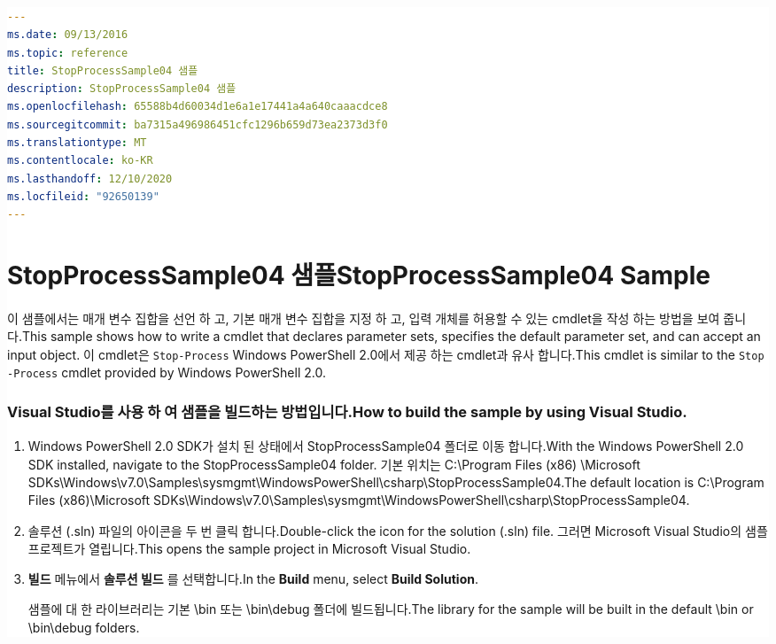 ```yaml
---
ms.date: 09/13/2016
ms.topic: reference
title: StopProcessSample04 샘플
description: StopProcessSample04 샘플
ms.openlocfilehash: 65588b4d60034d1e6a1e17441a4a640caaacdce8
ms.sourcegitcommit: ba7315a496986451cfc1296b659d73ea2373d3f0
ms.translationtype: MT
ms.contentlocale: ko-KR
ms.lasthandoff: 12/10/2020
ms.locfileid: "92650139"
---
```

# <a name="stopprocesssample04-sample"></a><span data-ttu-id="8d2f5-103">StopProcessSample04 샘플</span><span class="sxs-lookup"><span data-stu-id="8d2f5-103">StopProcessSample04 Sample</span></span>

<span data-ttu-id="8d2f5-104">이 샘플에서는 매개 변수 집합을 선언 하 고, 기본 매개 변수 집합을 지정 하 고, 입력 개체를 허용할 수 있는 cmdlet을 작성 하는 방법을 보여 줍니다.</span><span class="sxs-lookup"><span data-stu-id="8d2f5-104">This sample shows how to write a cmdlet that declares parameter sets, specifies the default parameter set, and can accept an input object.</span></span> <span data-ttu-id="8d2f5-105">이 cmdlet은 `Stop-Process` Windows PowerShell 2.0에서 제공 하는 cmdlet과 유사 합니다.</span><span class="sxs-lookup"><span data-stu-id="8d2f5-105">This cmdlet is similar to the `Stop-Process` cmdlet provided by Windows PowerShell 2.0.</span></span>

### <a name="how-to-build-the-sample-by-using-visual-studio"></a><span data-ttu-id="8d2f5-106">Visual Studio를 사용 하 여 샘플을 빌드하는 방법입니다.</span><span class="sxs-lookup"><span data-stu-id="8d2f5-106">How to build the sample by using Visual Studio.</span></span>

1. <span data-ttu-id="8d2f5-107">Windows PowerShell 2.0 SDK가 설치 된 상태에서 StopProcessSample04 폴더로 이동 합니다.</span><span class="sxs-lookup"><span data-stu-id="8d2f5-107">With the Windows PowerShell 2.0 SDK installed, navigate to the StopProcessSample04 folder.</span></span> <span data-ttu-id="8d2f5-108">기본 위치는 C:\Program Files (x86) \Microsoft SDKs\Windows\v7.0\Samples\sysmgmt\WindowsPowerShell\csharp\StopProcessSample04.</span><span class="sxs-lookup"><span data-stu-id="8d2f5-108">The default location is C:\Program Files (x86)\Microsoft SDKs\Windows\v7.0\Samples\sysmgmt\WindowsPowerShell\csharp\StopProcessSample04.</span></span>

2. <span data-ttu-id="8d2f5-109">솔루션 (.sln) 파일의 아이콘을 두 번 클릭 합니다.</span><span class="sxs-lookup"><span data-stu-id="8d2f5-109">Double-click the icon for the solution (.sln) file.</span></span> <span data-ttu-id="8d2f5-110">그러면 Microsoft Visual Studio의 샘플 프로젝트가 열립니다.</span><span class="sxs-lookup"><span data-stu-id="8d2f5-110">This opens the sample project in Microsoft Visual Studio.</span></span>

3. <span data-ttu-id="8d2f5-111">**빌드** 메뉴에서 **솔루션 빌드** 를 선택합니다.</span><span class="sxs-lookup"><span data-stu-id="8d2f5-111">In the **Build** menu, select **Build Solution**.</span></span>

    <span data-ttu-id="8d2f5-112">샘플에 대 한 라이브러리는 기본 \bin 또는 \bin\debug 폴더에 빌드됩니다.</span><span class="sxs-lookup"><span data-stu-id="8d2f5-112">The library for the sample will be built in the default \bin or \bin\debug folders.</span></span>
